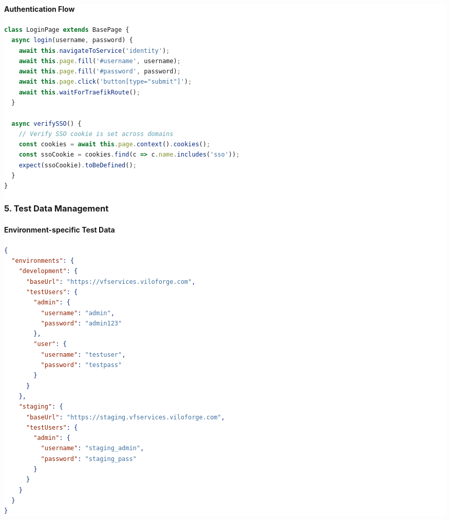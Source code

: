 #### Authentication Flow
```javascript
class LoginPage extends BasePage {
  async login(username, password) {
    await this.navigateToService('identity');
    await this.page.fill('#username', username);
    await this.page.fill('#password', password);
    await this.page.click('button[type="submit"]');
    await this.waitForTraefikRoute();
  }
  
  async verifySSO() {
    // Verify SSO cookie is set across domains
    const cookies = await this.page.context().cookies();
    const ssoCookie = cookies.find(c => c.name.includes('sso'));
    expect(ssoCookie).toBeDefined();
  }
}
```

### 5. Test Data Management

#### Environment-specific Test Data
```json
{
  "environments": {
    "development": {
      "baseUrl": "https://vfservices.viloforge.com",
      "testUsers": {
        "admin": {
          "username": "admin",
          "password": "admin123"
        },
        "user": {
          "username": "testuser",
          "password": "testpass"
        }
      }
    },
    "staging": {
      "baseUrl": "https://staging.vfservices.viloforge.com",
      "testUsers": {
        "admin": {
          "username": "staging_admin",
          "password": "staging_pass"
        }
      }
    }
  }
}
```
